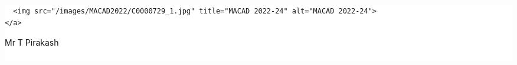       <img src="/images/MACAD2022/C0000729_1.jpg" title="MACAD 2022-24" alt="MACAD 2022-24">
    </a>
  </div> Mr T Pirakash
  <br><br>
</div>
<div class="row">
  <div class="col is-4">
    <a href="/images/MACAD2022/C0000734_1.jpg" target="_blank">